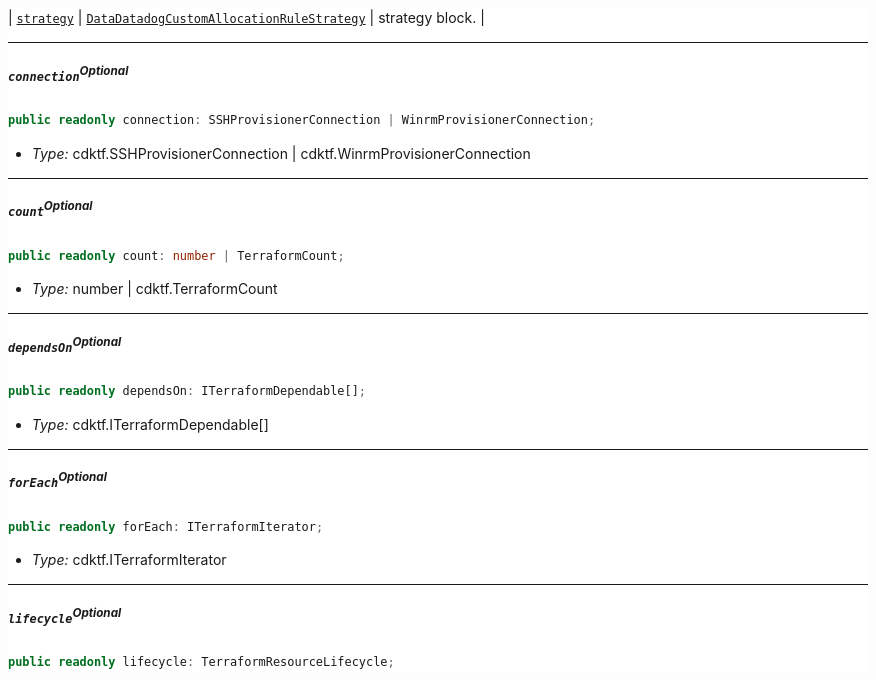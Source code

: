 | <code><a href="#@cdktf/provider-datadog.dataDatadogCustomAllocationRule.DataDatadogCustomAllocationRuleConfig.property.strategy">strategy</a></code> | <code><a href="#@cdktf/provider-datadog.dataDatadogCustomAllocationRule.DataDatadogCustomAllocationRuleStrategy">DataDatadogCustomAllocationRuleStrategy</a></code> | strategy block. |

---

##### `connection`<sup>Optional</sup> <a name="connection" id="@cdktf/provider-datadog.dataDatadogCustomAllocationRule.DataDatadogCustomAllocationRuleConfig.property.connection"></a>

```typescript
public readonly connection: SSHProvisionerConnection | WinrmProvisionerConnection;
```

- *Type:* cdktf.SSHProvisionerConnection | cdktf.WinrmProvisionerConnection

---

##### `count`<sup>Optional</sup> <a name="count" id="@cdktf/provider-datadog.dataDatadogCustomAllocationRule.DataDatadogCustomAllocationRuleConfig.property.count"></a>

```typescript
public readonly count: number | TerraformCount;
```

- *Type:* number | cdktf.TerraformCount

---

##### `dependsOn`<sup>Optional</sup> <a name="dependsOn" id="@cdktf/provider-datadog.dataDatadogCustomAllocationRule.DataDatadogCustomAllocationRuleConfig.property.dependsOn"></a>

```typescript
public readonly dependsOn: ITerraformDependable[];
```

- *Type:* cdktf.ITerraformDependable[]

---

##### `forEach`<sup>Optional</sup> <a name="forEach" id="@cdktf/provider-datadog.dataDatadogCustomAllocationRule.DataDatadogCustomAllocationRuleConfig.property.forEach"></a>

```typescript
public readonly forEach: ITerraformIterator;
```

- *Type:* cdktf.ITerraformIterator

---

##### `lifecycle`<sup>Optional</sup> <a name="lifecycle" id="@cdktf/provider-datadog.dataDatadogCustomAllocationRule.DataDatadogCustomAllocationRuleConfig.property.lifecycle"></a>

```typescript
public readonly lifecycle: TerraformResourceLifecycle;
```
